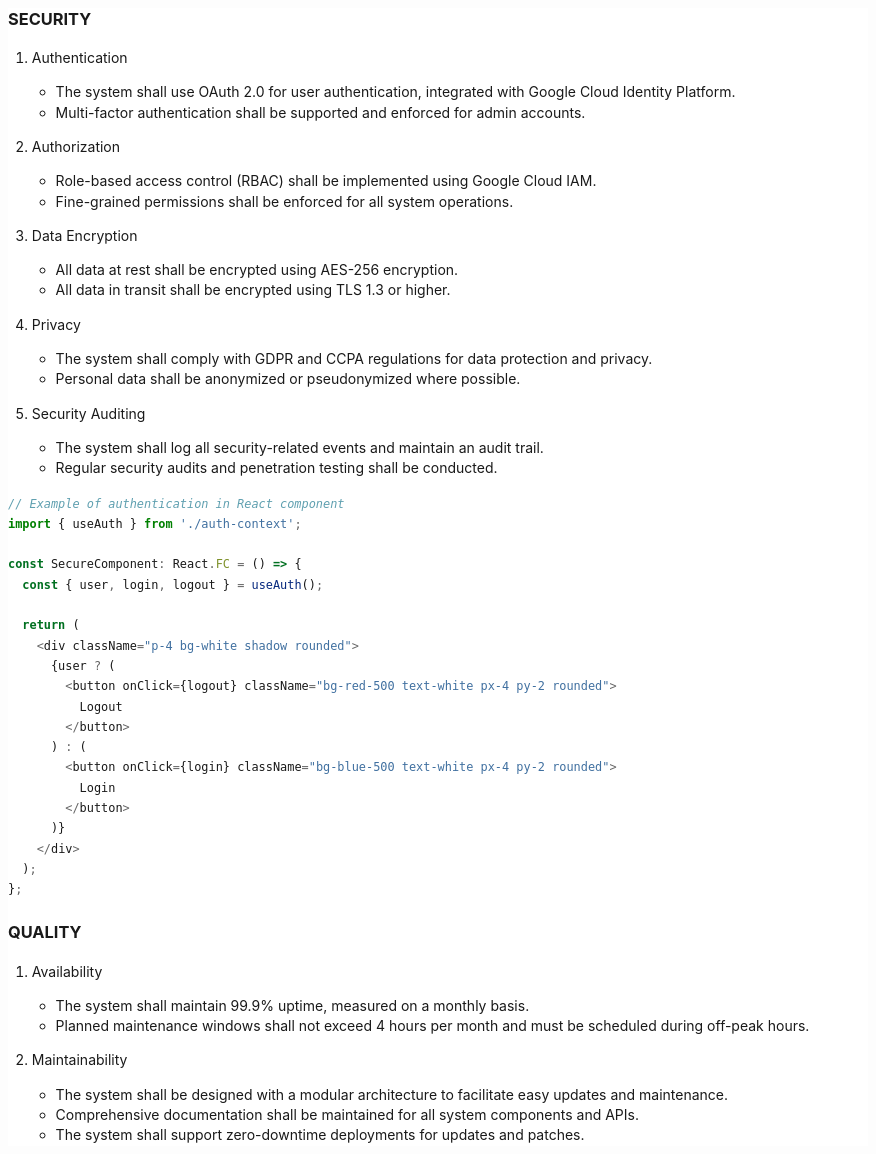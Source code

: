 ### SECURITY

1. Authentication
   - The system shall use OAuth 2.0 for user authentication, integrated with Google Cloud Identity Platform.
   - Multi-factor authentication shall be supported and enforced for admin accounts.

2. Authorization
   - Role-based access control (RBAC) shall be implemented using Google Cloud IAM.
   - Fine-grained permissions shall be enforced for all system operations.

3. Data Encryption
   - All data at rest shall be encrypted using AES-256 encryption.
   - All data in transit shall be encrypted using TLS 1.3 or higher.

4. Privacy
   - The system shall comply with GDPR and CCPA regulations for data protection and privacy.
   - Personal data shall be anonymized or pseudonymized where possible.

5. Security Auditing
   - The system shall log all security-related events and maintain an audit trail.
   - Regular security audits and penetration testing shall be conducted.

```typescript
// Example of authentication in React component
import { useAuth } from './auth-context';

const SecureComponent: React.FC = () => {
  const { user, login, logout } = useAuth();

  return (
    <div className="p-4 bg-white shadow rounded">
      {user ? (
        <button onClick={logout} className="bg-red-500 text-white px-4 py-2 rounded">
          Logout
        </button>
      ) : (
        <button onClick={login} className="bg-blue-500 text-white px-4 py-2 rounded">
          Login
        </button>
      )}
    </div>
  );
};
```

### QUALITY

1. Availability
   - The system shall maintain 99.9% uptime, measured on a monthly basis.
   - Planned maintenance windows shall not exceed 4 hours per month and must be scheduled during off-peak hours.

2. Maintainability
   - The system shall be designed with a modular architecture to facilitate easy updates and maintenance.
   - Comprehensive documentation shall be maintained for all system components and APIs.
   - The system shall support zero-downtime deployments for updates and patches.

